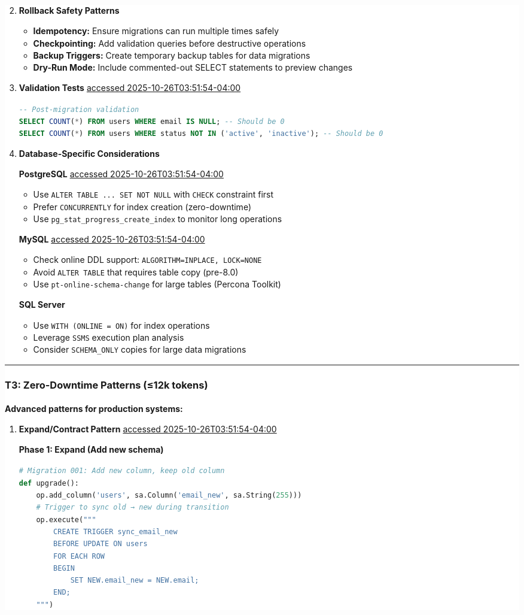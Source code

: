 2. **Rollback Safety Patterns**
   - **Idempotency:** Ensure migrations can run multiple times safely
   - **Checkpointing:** Add validation queries before destructive operations
   - **Backup Triggers:** Create temporary backup tables for data migrations
   - **Dry-Run Mode:** Include commented-out SELECT statements to preview changes

3. **Validation Tests** [accessed 2025-10-26T03:51:54-04:00](https://flywaydb.org/documentation/concepts/callbacks)
   ```sql
   -- Post-migration validation
   SELECT COUNT(*) FROM users WHERE email IS NULL; -- Should be 0
   SELECT COUNT(*) FROM users WHERE status NOT IN ('active', 'inactive'); -- Should be 0
   ```

4. **Database-Specific Considerations**

   **PostgreSQL** [accessed 2025-10-26T03:51:54-04:00](https://www.postgresql.org/docs/current/ddl-alter.html)
   - Use `ALTER TABLE ... SET NOT NULL` with `CHECK` constraint first
   - Prefer `CONCURRENTLY` for index creation (zero-downtime)
   - Use `pg_stat_progress_create_index` to monitor long operations

   **MySQL** [accessed 2025-10-26T03:51:54-04:00](https://dev.mysql.com/doc/refman/8.0/en/innodb-online-ddl-operations.html)
   - Check online DDL support: `ALGORITHM=INPLACE, LOCK=NONE`
   - Avoid `ALTER TABLE` that requires table copy (pre-8.0)
   - Use `pt-online-schema-change` for large tables (Percona Toolkit)

   **SQL Server**
   - Use `WITH (ONLINE = ON)` for index operations
   - Leverage `SSMS` execution plan analysis
   - Consider `SCHEMA_ONLY` copies for large data migrations

---

### T3: Zero-Downtime Patterns (≤12k tokens)

**Advanced patterns for production systems:**

1. **Expand/Contract Pattern** [accessed 2025-10-26T03:51:54-04:00](https://www.liquibase.com/blog/expand-contract-pattern)

   **Phase 1: Expand (Add new schema)**
   ```python
   # Migration 001: Add new column, keep old column
   def upgrade():
       op.add_column('users', sa.Column('email_new', sa.String(255)))
       # Trigger to sync old → new during transition
       op.execute("""
           CREATE TRIGGER sync_email_new
           BEFORE UPDATE ON users
           FOR EACH ROW
           BEGIN
               SET NEW.email_new = NEW.email;
           END;
       """)
   ```
